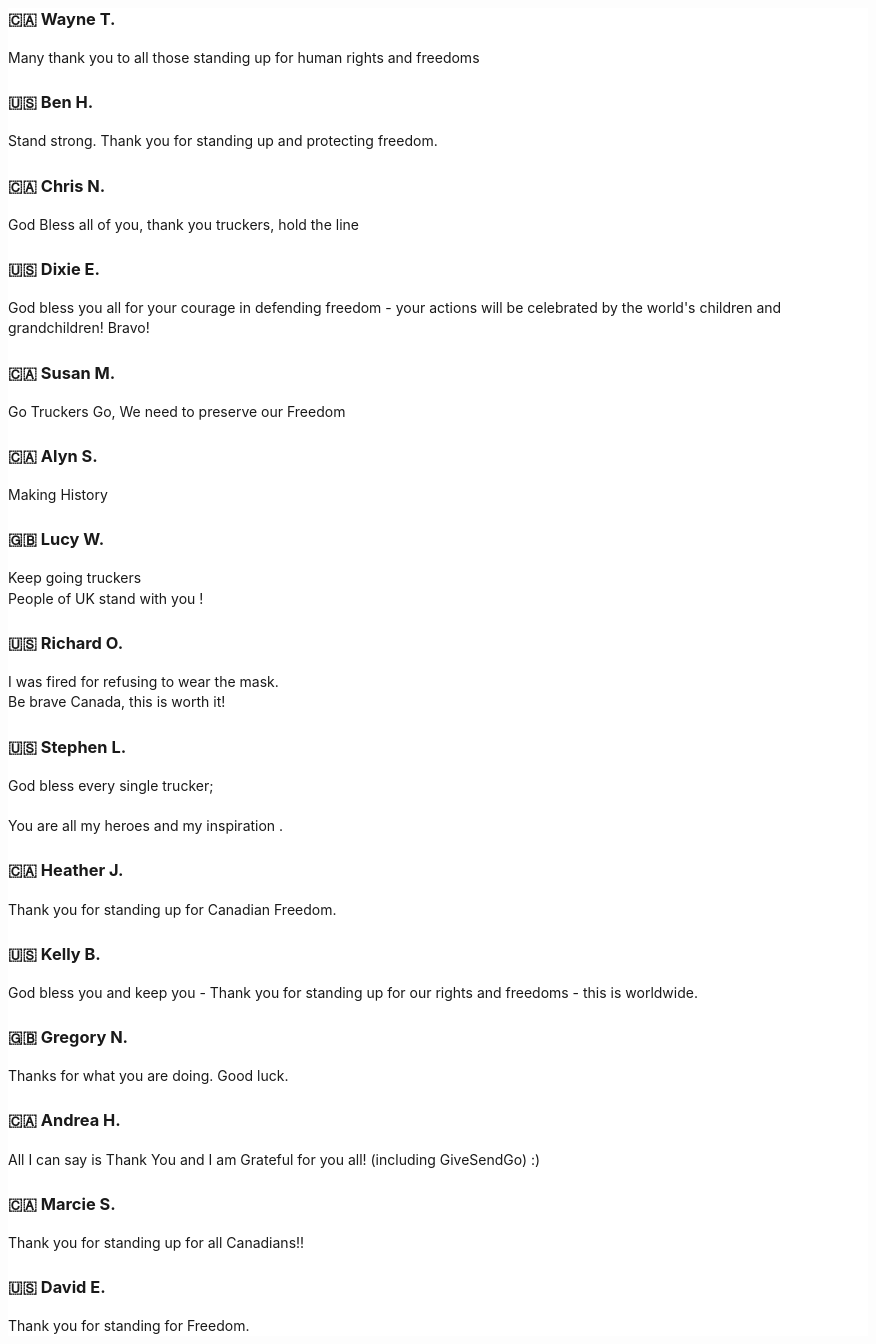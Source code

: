 ### 🇨🇦 Wayne T.
Many thank you to all those standing up for human rights and freedoms

### 🇺🇸 Ben H.
Stand strong. Thank you for standing up and protecting freedom. 

### 🇨🇦 Chris  N.
God Bless all of you, thank you truckers, hold the line

### 🇺🇸 Dixie E.
God bless you all for your courage in defending freedom - your actions will be celebrated by the world's children and grandchildren!  Bravo!

### 🇨🇦 Susan M.
Go Truckers Go, We need to preserve our Freedom 

### 🇨🇦 Alyn S.
Making History

### 🇬🇧 Lucy W.
Keep going truckers <br />People of UK stand with you ! 

### 🇺🇸 Richard  O.
I was fired for refusing to wear the mask. <br />Be brave Canada, this is worth it!

### 🇺🇸 Stephen  L.
God bless every single trucker;<br /><br />You are all my heroes and my inspiration .

### 🇨🇦 Heather J.
Thank you for standing up for Canadian Freedom. 

### 🇺🇸 Kelly B.
God bless you and keep you - Thank you for standing up for our rights and freedoms - this is worldwide.

### 🇬🇧 Gregory N.
Thanks for what you are doing. Good luck. 

### 🇨🇦 Andrea H.
All I can say is Thank You and I am Grateful for you all! (including GiveSendGo) :)

### 🇨🇦 Marcie S.
Thank you for standing up for all Canadians!! 

### 🇺🇸 David E.
Thank you for standing for Freedom.
